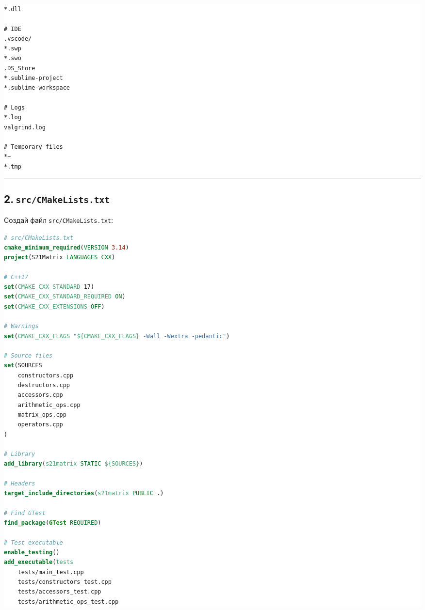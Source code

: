 ```gitignore
*.dll

# IDE
.vscode/
*.swp
*.swo
.DS_Store
*.sublime-project
*.sublime-workspace

# Logs
*.log
valgrind.log

# Temporary files
*~
*.tmp
```

---

## 2. `src/CMakeLists.txt`

Создай файл `src/CMakeLists.txt`:

```cmake
# src/CMakeLists.txt
cmake_minimum_required(VERSION 3.14)
project(S21Matrix LANGUAGES CXX)

# C++17
set(CMAKE_CXX_STANDARD 17)
set(CMAKE_CXX_STANDARD_REQUIRED ON)
set(CMAKE_CXX_EXTENSIONS OFF)

# Warnings
set(CMAKE_CXX_FLAGS "${CMAKE_CXX_FLAGS} -Wall -Wextra -pedantic")

# Source files
set(SOURCES
    constructors.cpp
    destructors.cpp
    accessors.cpp
    arithmetic_ops.cpp
    matrix_ops.cpp
    operators.cpp
)

# Library
add_library(s21matrix STATIC ${SOURCES})

# Headers
target_include_directories(s21matrix PUBLIC .)

# Find GTest
find_package(GTest REQUIRED)

# Test executable
enable_testing()
add_executable(tests 
    tests/main_test.cpp
    tests/constructors_test.cpp
    tests/accessors_test.cpp
    tests/arithmetic_ops_test.cpp
```